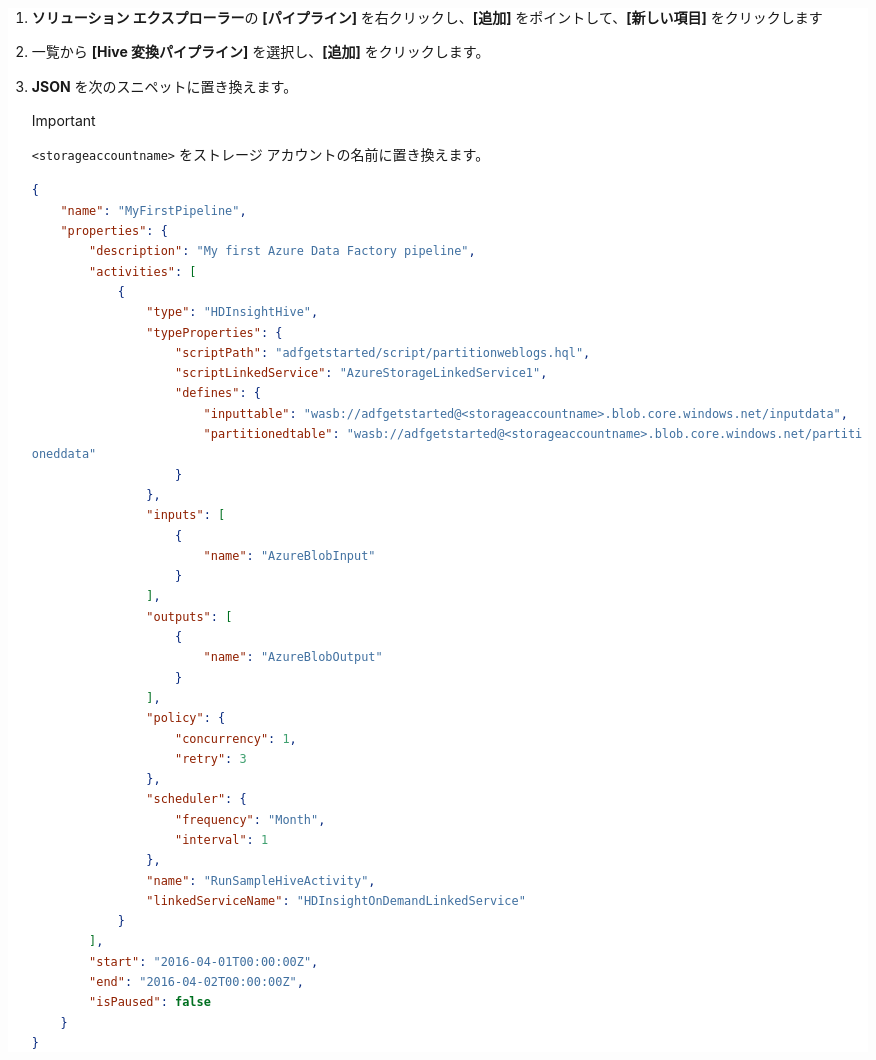 1. **ソリューション エクスプローラー**の **[パイプライン]** を右クリックし、**[追加]** をポイントして、**[新しい項目]** をクリックします
2. 一覧から **[Hive 変換パイプライン]** を選択し、**[追加]** をクリックします。
3. **JSON** を次のスニペットに置き換えます。

    > [!IMPORTANT]
    > `<storageaccountname>` をストレージ アカウントの名前に置き換えます。

    ```json
    {
        "name": "MyFirstPipeline",
        "properties": {
            "description": "My first Azure Data Factory pipeline",
            "activities": [
                {
                    "type": "HDInsightHive",
                    "typeProperties": {
                        "scriptPath": "adfgetstarted/script/partitionweblogs.hql",
                        "scriptLinkedService": "AzureStorageLinkedService1",
                        "defines": {
                            "inputtable": "wasb://adfgetstarted@<storageaccountname>.blob.core.windows.net/inputdata",
                            "partitionedtable": "wasb://adfgetstarted@<storageaccountname>.blob.core.windows.net/partitioneddata"
                        }
                    },
                    "inputs": [
                        {
                            "name": "AzureBlobInput"
                        }
                    ],
                    "outputs": [
                        {
                            "name": "AzureBlobOutput"
                        }
                    ],
                    "policy": {
                        "concurrency": 1,
                        "retry": 3
                    },
                    "scheduler": {
                        "frequency": "Month",
                        "interval": 1
                    },
                    "name": "RunSampleHiveActivity",
                    "linkedServiceName": "HDInsightOnDemandLinkedService"
                }
            ],
            "start": "2016-04-01T00:00:00Z",
            "end": "2016-04-02T00:00:00Z",
            "isPaused": false
        }
    }
    ```
